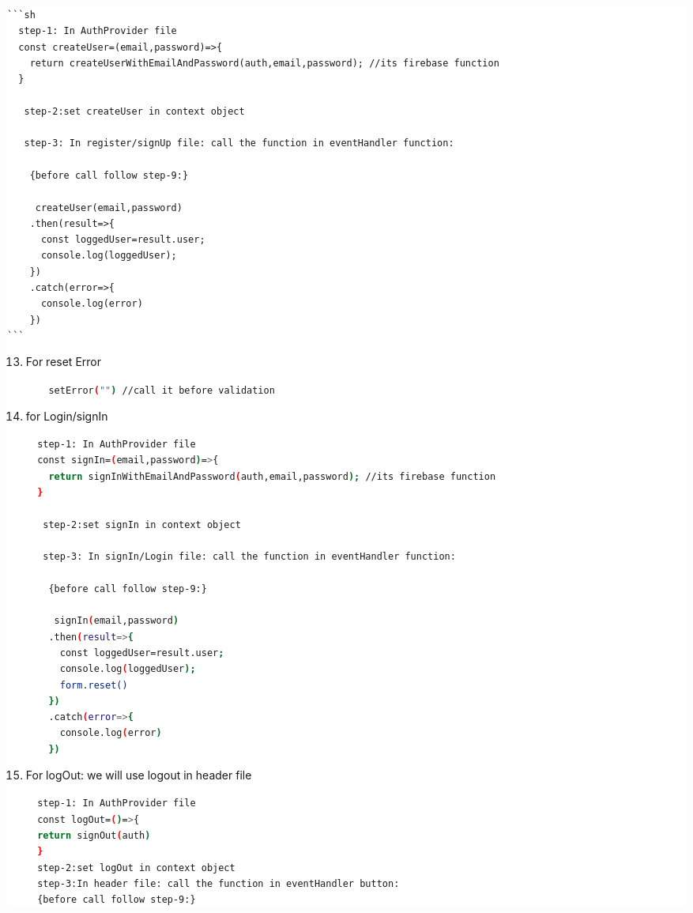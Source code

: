     ```sh
      step-1: In AuthProvider file
      const createUser=(email,password)=>{
        return createUserWithEmailAndPassword(auth,email,password); //its firebase function
      }

       step-2:set createUser in context object

       step-3: In register/signUp file: call the function in eventHandler function:

        {before call follow step-9:}

         createUser(email,password)
        .then(result=>{
          const loggedUser=result.user;
          console.log(loggedUser);
        })
        .catch(error=>{
          console.log(error)
        })
    ```

13. For reset Error

    ```sh
        setError("") //call it before validation
    ```

14. for Login/signIn

    ```sh
      step-1: In AuthProvider file
      const signIn=(email,password)=>{
        return signInWithEmailAndPassword(auth,email,password); //its firebase function
      }

       step-2:set signIn in context object

       step-3: In signIn/Login file: call the function in eventHandler function:

        {before call follow step-9:}

         signIn(email,password)
        .then(result=>{
          const loggedUser=result.user;
          console.log(loggedUser);
          form.reset()
        })
        .catch(error=>{
          console.log(error)
        })
    ```

15. For logOut: we will use logout in header file

    ```sh
      step-1: In AuthProvider file
      const logOut=()=>{
      return signOut(auth)
      }
      step-2:set logOut in context object
      step-3:In header file: call the function in eventHandler button:
      {before call follow step-9:}
